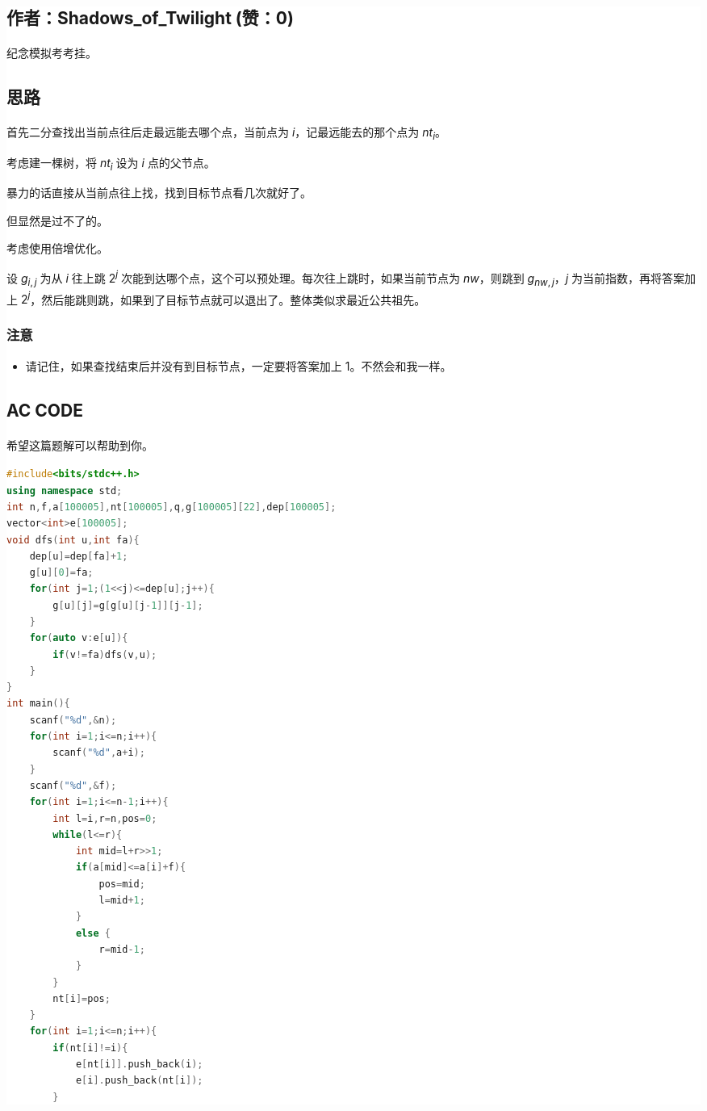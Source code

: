 ## 作者：Shadows_of_Twilight (赞：0)

纪念模拟考考挂。

## 思路
首先二分查找出当前点往后走最远能去哪个点，当前点为 $i$，记最远能去的那个点为 $nt_i$。

考虑建一棵树，将 $nt_i$ 设为 $i$ 点的父节点。

暴力的话直接从当前点往上找，找到目标节点看几次就好了。

但显然是过不了的。

考虑使用倍增优化。

设 $g_{i,j}$ 为从 $i$ 往上跳 $2^j$ 次能到达哪个点，这个可以预处理。每次往上跳时，如果当前节点为 $nw$，则跳到 $g_{nw,j}$，$j$ 为当前指数，再将答案加上 $2^j$，然后能跳则跳，如果到了目标节点就可以退出了。整体类似求最近公共祖先。

### 注意
- 请记住，如果查找结束后并没有到目标节点，一定要将答案加上 $1$。不然会和我一样。

## AC CODE

希望这篇题解可以帮助到你。

```cpp
#include<bits/stdc++.h>
using namespace std;
int n,f,a[100005],nt[100005],q,g[100005][22],dep[100005];
vector<int>e[100005];
void dfs(int u,int fa){
	dep[u]=dep[fa]+1;
	g[u][0]=fa;
	for(int j=1;(1<<j)<=dep[u];j++){
		g[u][j]=g[g[u][j-1]][j-1];
	}
	for(auto v:e[u]){
		if(v!=fa)dfs(v,u);
	}
} 
int main(){
	scanf("%d",&n);
	for(int i=1;i<=n;i++){
		scanf("%d",a+i);
	}
	scanf("%d",&f);
	for(int i=1;i<=n-1;i++){
		int l=i,r=n,pos=0;
		while(l<=r){
			int mid=l+r>>1;
			if(a[mid]<=a[i]+f){
				pos=mid;
				l=mid+1;
			}
			else {
				r=mid-1;
			}
		}
		nt[i]=pos;
	}
	for(int i=1;i<=n;i++){
		if(nt[i]!=i){
			e[nt[i]].push_back(i);
			e[i].push_back(nt[i]);
		}
```

[problemUrl]: https://atcoder.jp/contests/arc060/tasks/arc060_c